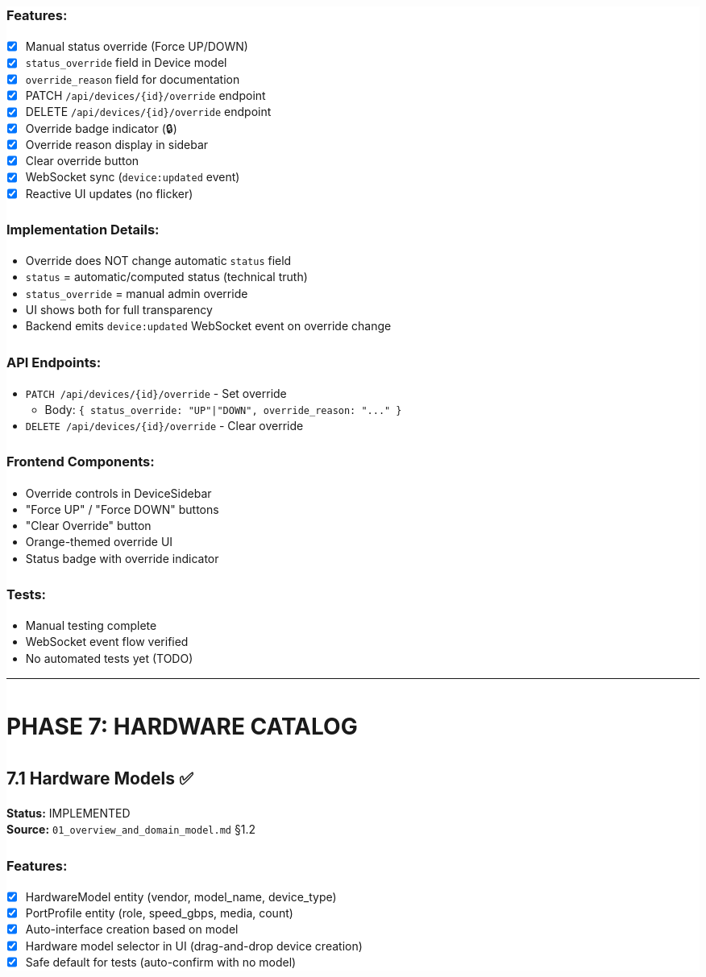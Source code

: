 ### Features:
- [x] Manual status override (Force UP/DOWN)
- [x] `status_override` field in Device model
- [x] `override_reason` field for documentation
- [x] PATCH `/api/devices/{id}/override` endpoint
- [x] DELETE `/api/devices/{id}/override` endpoint
- [x] Override badge indicator (🔒)
- [x] Override reason display in sidebar
- [x] Clear override button
- [x] WebSocket sync (`device:updated` event)
- [x] Reactive UI updates (no flicker)

### Implementation Details:
- Override does NOT change automatic `status` field
- `status` = automatic/computed status (technical truth)
- `status_override` = manual admin override
- UI shows both for full transparency
- Backend emits `device:updated` WebSocket event on override change

### API Endpoints:
- `PATCH /api/devices/{id}/override` - Set override
  - Body: `{ status_override: "UP"|"DOWN", override_reason: "..." }`
- `DELETE /api/devices/{id}/override` - Clear override

### Frontend Components:
- Override controls in DeviceSidebar
- "Force UP" / "Force DOWN" buttons
- "Clear Override" button
- Orange-themed override UI
- Status badge with override indicator

### Tests:
- Manual testing complete
- WebSocket event flow verified
- No automated tests yet (TODO)

---

# **PHASE 7: HARDWARE CATALOG**

## 7.1 Hardware Models ✅

**Status:** IMPLEMENTED  
**Source:** `01_overview_and_domain_model.md` §1.2

### Features:
- [x] HardwareModel entity (vendor, model_name, device_type)
- [x] PortProfile entity (role, speed_gbps, media, count)
- [x] Auto-interface creation based on model
- [x] Hardware model selector in UI (drag-and-drop device creation)
- [x] Safe default for tests (auto-confirm with no model)
